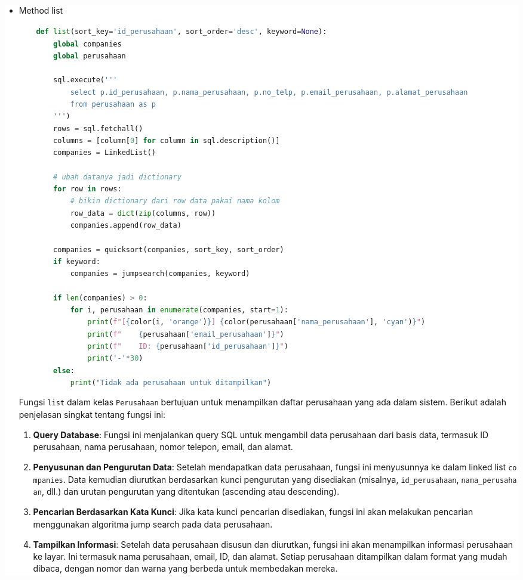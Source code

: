 </ul>

- Method list
<ul>

```py
    def list(sort_key='id_perusahaan', sort_order='desc', keyword=None):
        global companies
        global perusahaan
        
        sql.execute('''
            select p.id_perusahaan, p.nama_perusahaan, p.no_telp, p.email_perusahaan, p.alamat_perusahaan
            from perusahaan as p
        ''')
        rows = sql.fetchall()
        columns = [column[0] for column in sql.description()]
        companies = LinkedList()

        # ubah datanya jadi dictionary
        for row in rows:
            # bikin dictionary dari row data pakai nama kolom
            row_data = dict(zip(columns, row))
            companies.append(row_data)
        
        companies = quicksort(companies, sort_key, sort_order)
        if keyword:
            companies = jumpsearch(companies, keyword)

        if len(companies) > 0:
            for i, perusahaan in enumerate(companies, start=1):
                print(f"[{color(i, 'orange')}] {color(perusahaan['nama_perusahaan'], 'cyan')}")
                print(f"    {perusahaan['email_perusahaan']}")
                print(f"    ID: {perusahaan['id_perusahaan']}")
                print('-'*30)
        else:
            print("Tidak ada perusahaan untuk ditampilkan")
```

Fungsi `list` dalam kelas `Perusahaan` bertujuan untuk menampilkan daftar perusahaan yang ada dalam sistem. Berikut adalah penjelasan singkat tentang fungsi ini:

1. **Query Database**: Fungsi ini menjalankan query SQL untuk mengambil data perusahaan dari basis data, termasuk ID perusahaan, nama perusahaan, nomor telepon, email, dan alamat.

2. **Penyusunan dan Pengurutan Data**: Setelah mendapatkan data perusahaan, fungsi ini menyusunnya ke dalam linked list `companies`. Data kemudian diurutkan berdasarkan kunci pengurutan yang disediakan (misalnya, `id_perusahaan`, `nama_perusahaan`, dll.) dan urutan pengurutan yang ditentukan (ascending atau descending).

3. **Pencarian Berdasarkan Kata Kunci**: Jika kata kunci pencarian disediakan, fungsi ini akan melakukan pencarian menggunakan algoritma jump search pada data perusahaan.

4. **Tampilkan Informasi**: Setelah data perusahaan disusun dan diurutkan, fungsi ini akan menampilkan informasi perusahaan ke layar. Ini termasuk nama perusahaan, email, ID, dan alamat. Setiap perusahaan ditampilkan dalam format yang mudah dibaca, dengan nomor dan warna yang berbeda untuk membedakan mereka.
